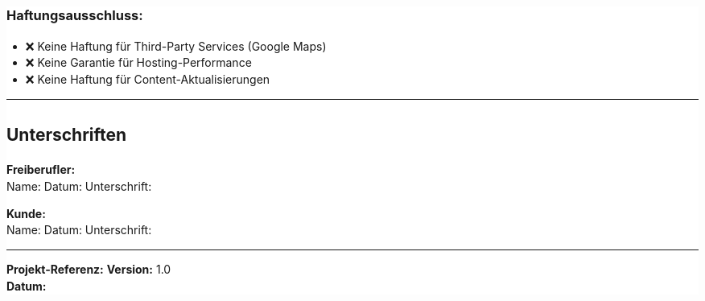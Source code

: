 ### **Haftungsausschluss:**

- ❌ Keine Haftung für Third-Party Services (Google Maps)
- ❌ Keine Garantie für Hosting-Performance
- ❌ Keine Haftung für Content-Aktualisierungen

---

## Unterschriften

**Freiberufler:**  
Name:
Datum:
Unterschrift:

**Kunde:**  
Name:
Datum:
Unterschrift:

---

**Projekt-Referenz:**
**Version:** 1.0  
**Datum:**
